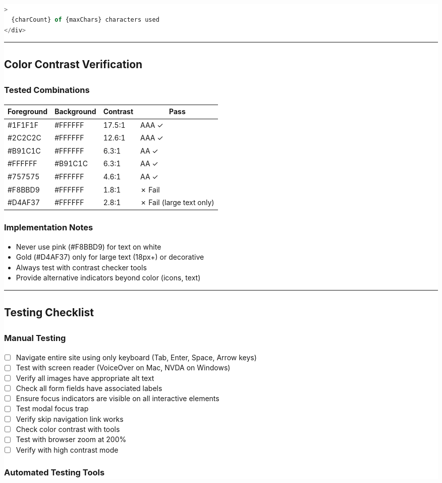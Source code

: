 ```jsx
>
  {charCount} of {maxChars} characters used
</div>
```

---

## Color Contrast Verification

### Tested Combinations

| Foreground | Background | Contrast | Pass |
|------------|------------|----------|------|
| #1F1F1F | #FFFFFF | 17.5:1 | AAA ✓ |
| #2C2C2C | #FFFFFF | 12.6:1 | AAA ✓ |
| #B91C1C | #FFFFFF | 6.3:1 | AA ✓ |
| #FFFFFF | #B91C1C | 6.3:1 | AA ✓ |
| #757575 | #FFFFFF | 4.6:1 | AA ✓ |
| #F8BBD9 | #FFFFFF | 1.8:1 | ✗ Fail |
| #D4AF37 | #FFFFFF | 2.8:1 | ✗ Fail (large text only) |

### Implementation Notes

- Never use pink (#F8BBD9) for text on white
- Gold (#D4AF37) only for large text (18px+) or decorative
- Always test with contrast checker tools
- Provide alternative indicators beyond color (icons, text)

---

## Testing Checklist

### Manual Testing

- [ ] Navigate entire site using only keyboard (Tab, Enter, Space, Arrow keys)
- [ ] Test with screen reader (VoiceOver on Mac, NVDA on Windows)
- [ ] Verify all images have appropriate alt text
- [ ] Check all form fields have associated labels
- [ ] Ensure focus indicators are visible on all interactive elements
- [ ] Test modal focus trap
- [ ] Verify skip navigation link works
- [ ] Check color contrast with tools
- [ ] Test with browser zoom at 200%
- [ ] Verify with high contrast mode

### Automated Testing Tools
